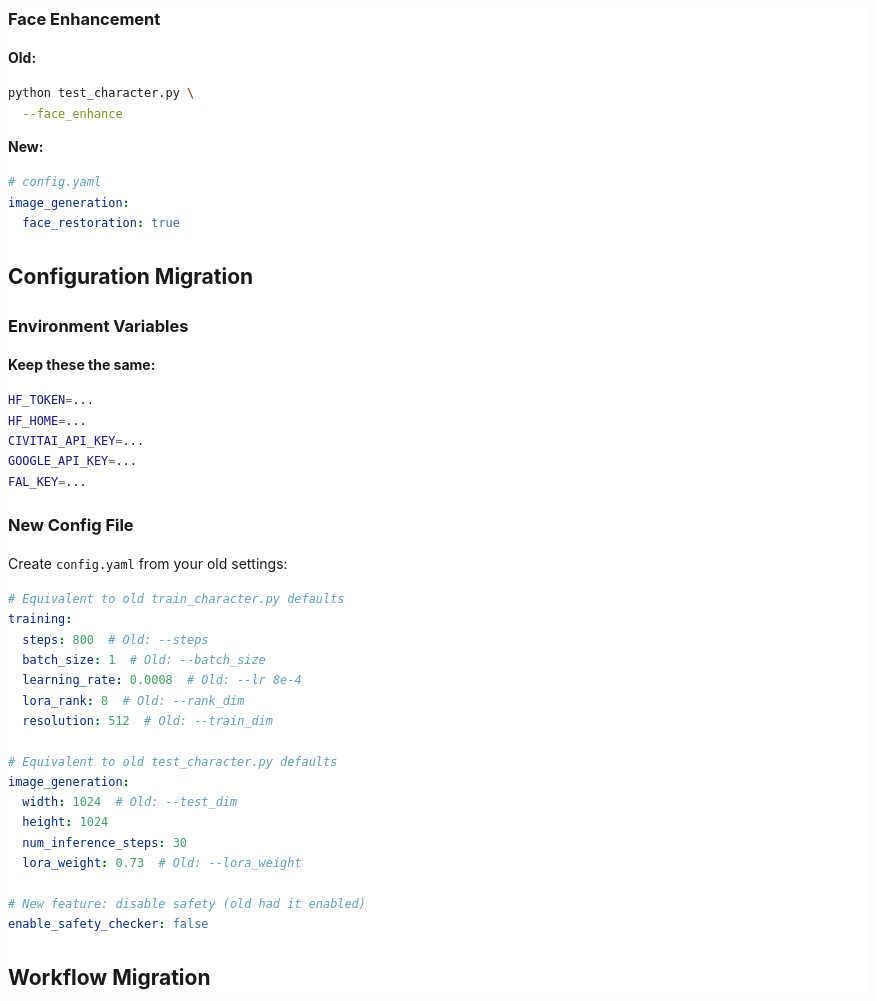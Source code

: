 ### Face Enhancement

**Old:**
```bash
python test_character.py \
  --face_enhance
```

**New:**
```yaml
# config.yaml
image_generation:
  face_restoration: true
```

## Configuration Migration

### Environment Variables

**Keep these the same:**
```bash
HF_TOKEN=...
HF_HOME=...
CIVITAI_API_KEY=...
GOOGLE_API_KEY=...
FAL_KEY=...
```

### New Config File

Create `config.yaml` from your old settings:

```yaml
# Equivalent to old train_character.py defaults
training:
  steps: 800  # Old: --steps
  batch_size: 1  # Old: --batch_size
  learning_rate: 0.0008  # Old: --lr 8e-4
  lora_rank: 8  # Old: --rank_dim
  resolution: 512  # Old: --train_dim

# Equivalent to old test_character.py defaults
image_generation:
  width: 1024  # Old: --test_dim
  height: 1024
  num_inference_steps: 30
  lora_weight: 0.73  # Old: --lora_weight

# New feature: disable safety (old had it enabled)
enable_safety_checker: false
```

## Workflow Migration

